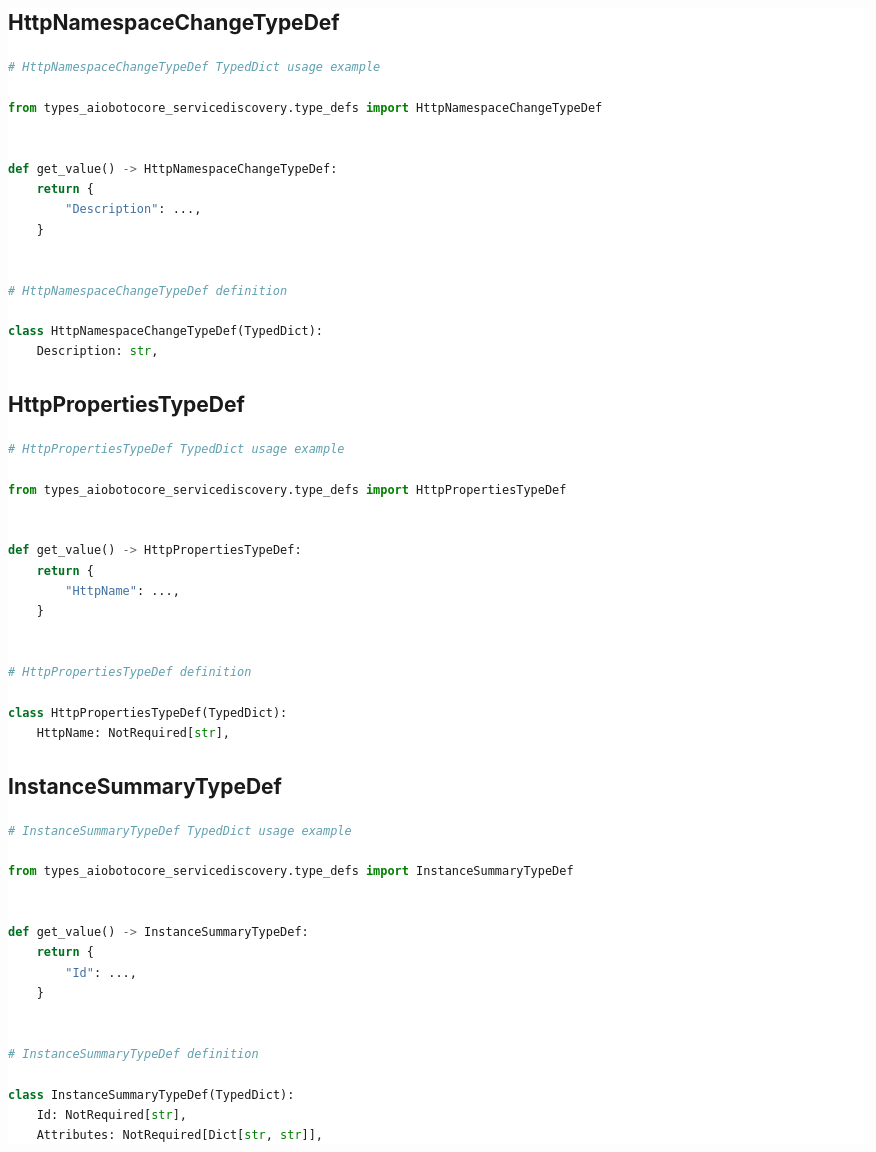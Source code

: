 ```python
```


## HttpNamespaceChangeTypeDef

```python
# HttpNamespaceChangeTypeDef TypedDict usage example

from types_aiobotocore_servicediscovery.type_defs import HttpNamespaceChangeTypeDef


def get_value() -> HttpNamespaceChangeTypeDef:
    return {
        "Description": ...,
    }


# HttpNamespaceChangeTypeDef definition

class HttpNamespaceChangeTypeDef(TypedDict):
    Description: str,
```


## HttpPropertiesTypeDef

```python
# HttpPropertiesTypeDef TypedDict usage example

from types_aiobotocore_servicediscovery.type_defs import HttpPropertiesTypeDef


def get_value() -> HttpPropertiesTypeDef:
    return {
        "HttpName": ...,
    }


# HttpPropertiesTypeDef definition

class HttpPropertiesTypeDef(TypedDict):
    HttpName: NotRequired[str],
```


## InstanceSummaryTypeDef

```python
# InstanceSummaryTypeDef TypedDict usage example

from types_aiobotocore_servicediscovery.type_defs import InstanceSummaryTypeDef


def get_value() -> InstanceSummaryTypeDef:
    return {
        "Id": ...,
    }


# InstanceSummaryTypeDef definition

class InstanceSummaryTypeDef(TypedDict):
    Id: NotRequired[str],
    Attributes: NotRequired[Dict[str, str]],
```